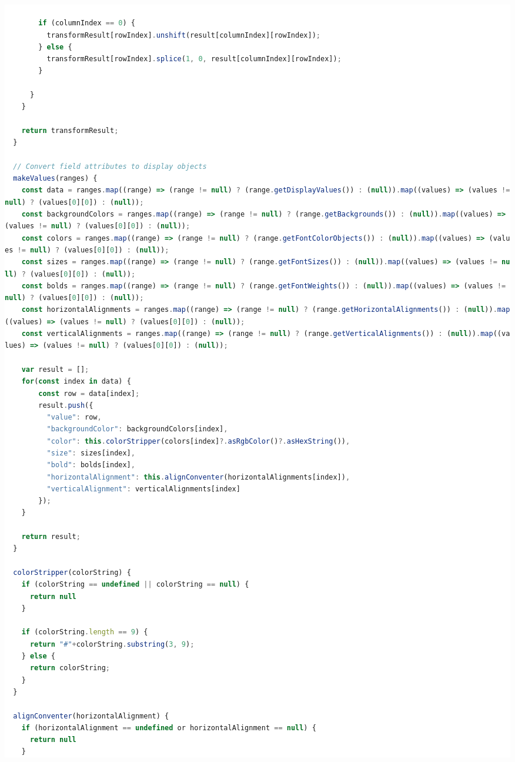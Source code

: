 ```javascript

        if (columnIndex == 0) {
          transformResult[rowIndex].unshift(result[columnIndex][rowIndex]);
        } else {
          transformResult[rowIndex].splice(1, 0, result[columnIndex][rowIndex]);
        }
        
      }
    }

    return transformResult;
  }

  // Convert field attributes to display objects
  makeValues(ranges) {
    const data = ranges.map((range) => (range != null) ? (range.getDisplayValues()) : (null)).map((values) => (values != null) ? (values[0][0]) : (null));
    const backgroundColors = ranges.map((range) => (range != null) ? (range.getBackgrounds()) : (null)).map((values) => (values != null) ? (values[0][0]) : (null));
    const colors = ranges.map((range) => (range != null) ? (range.getFontColorObjects()) : (null)).map((values) => (values != null) ? (values[0][0]) : (null));
    const sizes = ranges.map((range) => (range != null) ? (range.getFontSizes()) : (null)).map((values) => (values != null) ? (values[0][0]) : (null));
    const bolds = ranges.map((range) => (range != null) ? (range.getFontWeights()) : (null)).map((values) => (values != null) ? (values[0][0]) : (null));
    const horizontalAlignments = ranges.map((range) => (range != null) ? (range.getHorizontalAlignments()) : (null)).map((values) => (values != null) ? (values[0][0]) : (null));
    const verticalAlignments = ranges.map((range) => (range != null) ? (range.getVerticalAlignments()) : (null)).map((values) => (values != null) ? (values[0][0]) : (null));

    var result = [];
    for(const index in data) {
        const row = data[index];
        result.push({
          "value": row,
          "backgroundColor": backgroundColors[index],
          "color": this.colorStripper(colors[index]?.asRgbColor()?.asHexString()),
          "size": sizes[index],
          "bold": bolds[index],
          "horizontalAlignment": this.alignConventer(horizontalAlignments[index]),
          "verticalAlignment": verticalAlignments[index]
        });
    }

    return result;
  }

  colorStripper(colorString) {
    if (colorString == undefined || colorString == null) {
      return null
    }

    if (colorString.length == 9) {
      return "#"+colorString.substring(3, 9);
    } else {
      return colorString;
    }
  }

  alignConventer(horizontalAlignment) {
    if (horizontalAlignment == undefined or horizontalAlignment == null) {
      return null
    }
```